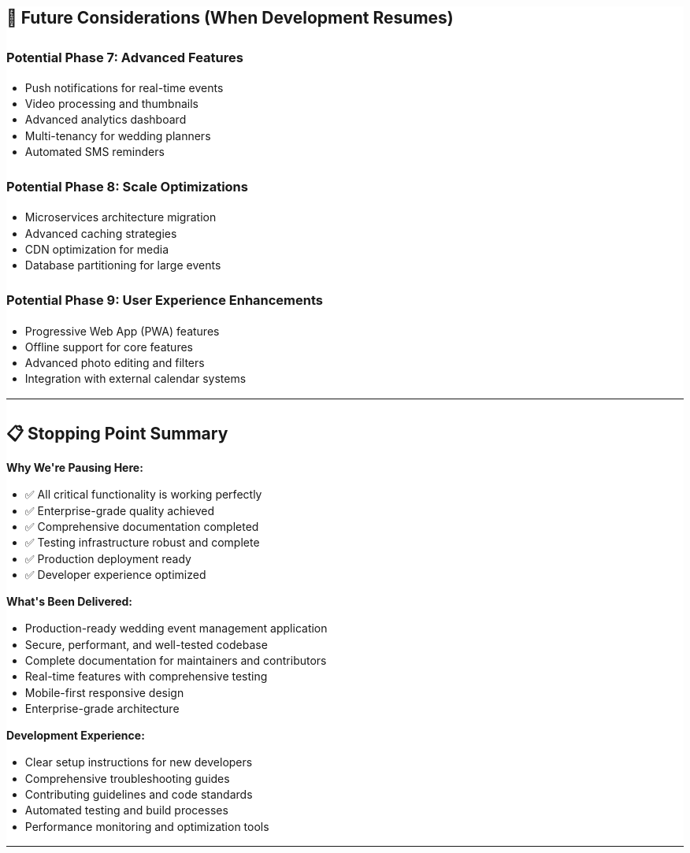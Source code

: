 
## 🔄 Future Considerations (When Development Resumes)

### **Potential Phase 7: Advanced Features**
- Push notifications for real-time events
- Video processing and thumbnails
- Advanced analytics dashboard
- Multi-tenancy for wedding planners
- Automated SMS reminders

### **Potential Phase 8: Scale Optimizations**
- Microservices architecture migration
- Advanced caching strategies
- CDN optimization for media
- Database partitioning for large events

### **Potential Phase 9: User Experience Enhancements**
- Progressive Web App (PWA) features
- Offline support for core features
- Advanced photo editing and filters
- Integration with external calendar systems

---

## 📋 Stopping Point Summary

**Why We're Pausing Here:**
- ✅ All critical functionality is working perfectly
- ✅ Enterprise-grade quality achieved
- ✅ Comprehensive documentation completed
- ✅ Testing infrastructure robust and complete
- ✅ Production deployment ready
- ✅ Developer experience optimized

**What's Been Delivered:**
- Production-ready wedding event management application
- Secure, performant, and well-tested codebase
- Complete documentation for maintainers and contributors
- Real-time features with comprehensive testing
- Mobile-first responsive design
- Enterprise-grade architecture

**Development Experience:**
- Clear setup instructions for new developers
- Comprehensive troubleshooting guides
- Contributing guidelines and code standards
- Automated testing and build processes
- Performance monitoring and optimization tools

---
